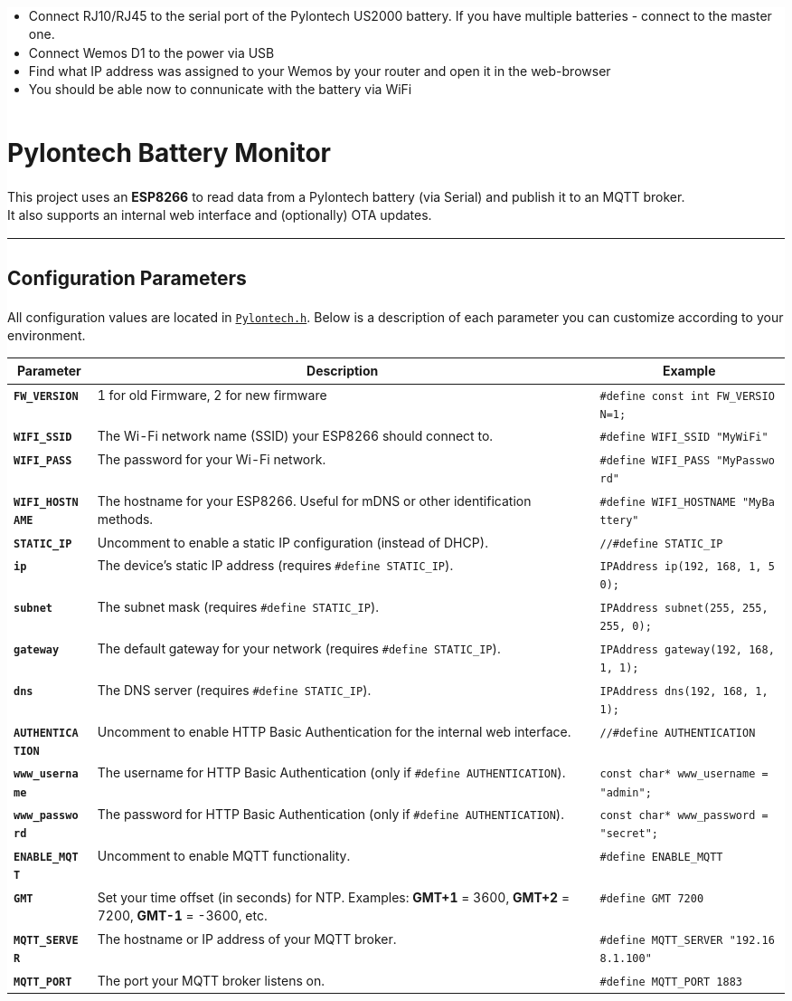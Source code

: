   * Connect RJ10/RJ45 to the serial port of the Pylontech US2000 battery. If you have multiple batteries - connect to the master one.
  * Connect Wemos D1 to the power via USB
  * Find what IP address was assigned to your Wemos by your router and open it in the web-browser
  * You should be able now to connunicate with the battery via WiFi

# Pylontech Battery Monitor

This project uses an **ESP8266** to read data from a Pylontech battery (via Serial) and publish it to an MQTT broker.  
It also supports an internal web interface and (optionally) OTA updates.

---

## Configuration Parameters

All configuration values are located in [`Pylontech.h`](./Pylontech.h). Below is a description of each parameter you can customize according to your environment.

| Parameter                        | Description                                                                                                                                                                                                         | Example                               |
|----------------------------------|---------------------------------------------------------------------------------------------------------------------------------------------------------------------------------------------------------------------|---------------------------------------|
| **`FW_VERSION`**                  | 1 for old Firmware, 2 for new firmware                                                                                                                                                                              | `#define const int FW_VERSION=1;`      |
| **`WIFI_SSID`**                  | The Wi-Fi network name (SSID) your ESP8266 should connect to.                                                                                                                                                      | `#define WIFI_SSID "MyWiFi"`          |
| **`WIFI_PASS`**                  | The password for your Wi-Fi network.                                                                                                                                                                               | `#define WIFI_PASS "MyPassword"`      |
| **`WIFI_HOSTNAME`**              | The hostname for your ESP8266. Useful for mDNS or other identification methods.                                                                                                                                    | `#define WIFI_HOSTNAME "MyBattery"`   |
| **`STATIC_IP`**                  | Uncomment to enable a static IP configuration (instead of DHCP).                                                                                                                                                   | `//#define STATIC_IP`                 |
| **`ip`**                         | The device’s static IP address (requires `#define STATIC_IP`).                                                                                                                                                     | `IPAddress ip(192, 168, 1, 50);`      |
| **`subnet`**                     | The subnet mask (requires `#define STATIC_IP`).                                                                                                                                                                    | `IPAddress subnet(255, 255, 255, 0);` |
| **`gateway`**                    | The default gateway for your network (requires `#define STATIC_IP`).                                                                                                                                              | `IPAddress gateway(192, 168, 1, 1);`  |
| **`dns`**                        | The DNS server (requires `#define STATIC_IP`).                                                                                                                                                                     | `IPAddress dns(192, 168, 1, 1);`      |
| **`AUTHENTICATION`**             | Uncomment to enable HTTP Basic Authentication for the internal web interface.                                                                                                                                      | `//#define AUTHENTICATION`            |
| **`www_username`**               | The username for HTTP Basic Authentication (only if `#define AUTHENTICATION`).                                                                                                                                     | `const char* www_username = "admin";` |
| **`www_password`**               | The password for HTTP Basic Authentication (only if `#define AUTHENTICATION`).                                                                                                                                     | `const char* www_password = "secret";`|
| **`ENABLE_MQTT`**                | Uncomment to enable MQTT functionality.                                                                                                                                                                            | `#define ENABLE_MQTT`                 |
| **`GMT`**                        | Set your time offset (in seconds) for NTP. Examples: **GMT+1** = 3600, **GMT+2** = 7200, **GMT-1** = -3600, etc.                                                                                                     | `#define GMT 7200`                    |
| **`MQTT_SERVER`**                | The hostname or IP address of your MQTT broker.                                                                                                                                                                    | `#define MQTT_SERVER "192.168.1.100"` |
| **`MQTT_PORT`**                  | The port your MQTT broker listens on.                                                                                                                                                                             | `#define MQTT_PORT 1883`              |